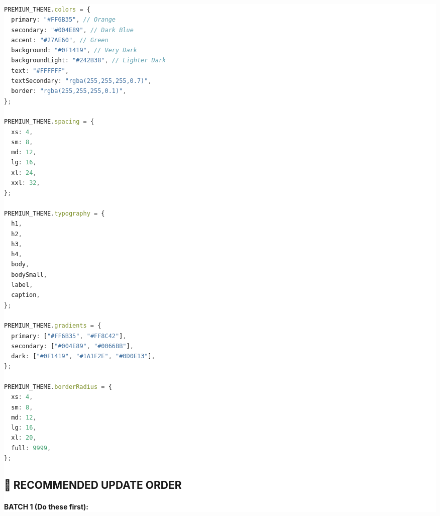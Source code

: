 ```typescript
PREMIUM_THEME.colors = {
  primary: "#FF6B35", // Orange
  secondary: "#004E89", // Dark Blue
  accent: "#27AE60", // Green
  background: "#0F1419", // Very Dark
  backgroundLight: "#242B38", // Lighter Dark
  text: "#FFFFFF",
  textSecondary: "rgba(255,255,255,0.7)",
  border: "rgba(255,255,255,0.1)",
};

PREMIUM_THEME.spacing = {
  xs: 4,
  sm: 8,
  md: 12,
  lg: 16,
  xl: 24,
  xxl: 32,
};

PREMIUM_THEME.typography = {
  h1,
  h2,
  h3,
  h4,
  body,
  bodySmall,
  label,
  caption,
};

PREMIUM_THEME.gradients = {
  primary: ["#FF6B35", "#FF8C42"],
  secondary: ["#004E89", "#0066BB"],
  dark: ["#0F1419", "#1A1F2E", "#0D0E13"],
};

PREMIUM_THEME.borderRadius = {
  xs: 4,
  sm: 8,
  md: 12,
  lg: 16,
  xl: 20,
  full: 9999,
};
```

## 📝 RECOMMENDED UPDATE ORDER

**BATCH 1 (Do these first):**

